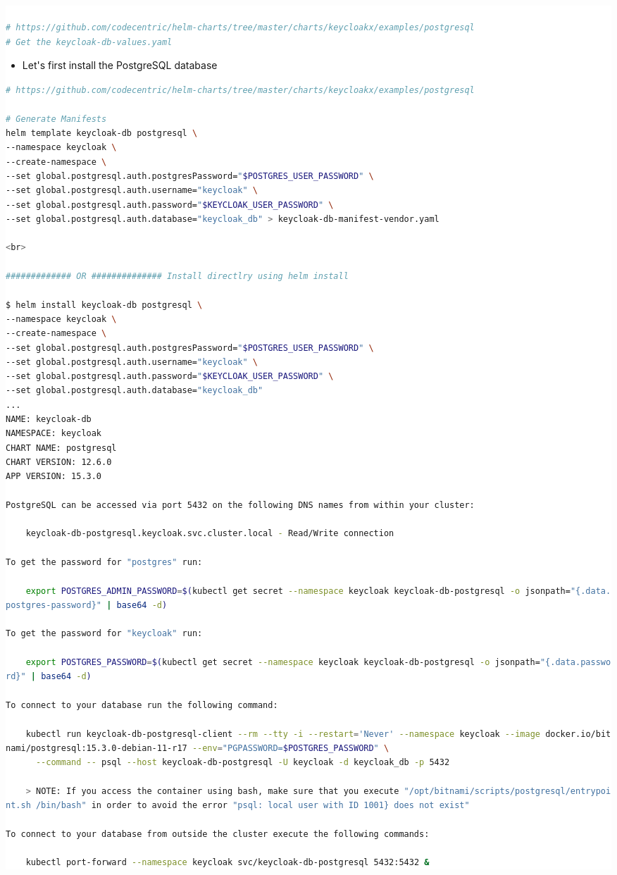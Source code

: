 ```bash

# https://github.com/codecentric/helm-charts/tree/master/charts/keycloakx/examples/postgresql
# Get the keycloak-db-values.yaml
```

- Let's first install the PostgreSQL database 

```bash
# https://github.com/codecentric/helm-charts/tree/master/charts/keycloakx/examples/postgresql

# Generate Manifests
helm template keycloak-db postgresql \  
--namespace keycloak \
--create-namespace \
--set global.postgresql.auth.postgresPassword="$POSTGRES_USER_PASSWORD" \
--set global.postgresql.auth.username="keycloak" \
--set global.postgresql.auth.password="$KEYCLOAK_USER_PASSWORD" \
--set global.postgresql.auth.database="keycloak_db" > keycloak-db-manifest-vendor.yaml

<br>

############# OR ############## Install directlry using helm install

$ helm install keycloak-db postgresql \
--namespace keycloak \
--create-namespace \
--set global.postgresql.auth.postgresPassword="$POSTGRES_USER_PASSWORD" \
--set global.postgresql.auth.username="keycloak" \
--set global.postgresql.auth.password="$KEYCLOAK_USER_PASSWORD" \
--set global.postgresql.auth.database="keycloak_db" 
...
NAME: keycloak-db
NAMESPACE: keycloak
CHART NAME: postgresql
CHART VERSION: 12.6.0
APP VERSION: 15.3.0

PostgreSQL can be accessed via port 5432 on the following DNS names from within your cluster:

    keycloak-db-postgresql.keycloak.svc.cluster.local - Read/Write connection

To get the password for "postgres" run:

    export POSTGRES_ADMIN_PASSWORD=$(kubectl get secret --namespace keycloak keycloak-db-postgresql -o jsonpath="{.data.postgres-password}" | base64 -d)

To get the password for "keycloak" run:

    export POSTGRES_PASSWORD=$(kubectl get secret --namespace keycloak keycloak-db-postgresql -o jsonpath="{.data.password}" | base64 -d)

To connect to your database run the following command:

    kubectl run keycloak-db-postgresql-client --rm --tty -i --restart='Never' --namespace keycloak --image docker.io/bitnami/postgresql:15.3.0-debian-11-r17 --env="PGPASSWORD=$POSTGRES_PASSWORD" \
      --command -- psql --host keycloak-db-postgresql -U keycloak -d keycloak_db -p 5432

    > NOTE: If you access the container using bash, make sure that you execute "/opt/bitnami/scripts/postgresql/entrypoint.sh /bin/bash" in order to avoid the error "psql: local user with ID 1001} does not exist"

To connect to your database from outside the cluster execute the following commands:

    kubectl port-forward --namespace keycloak svc/keycloak-db-postgresql 5432:5432 &
```
